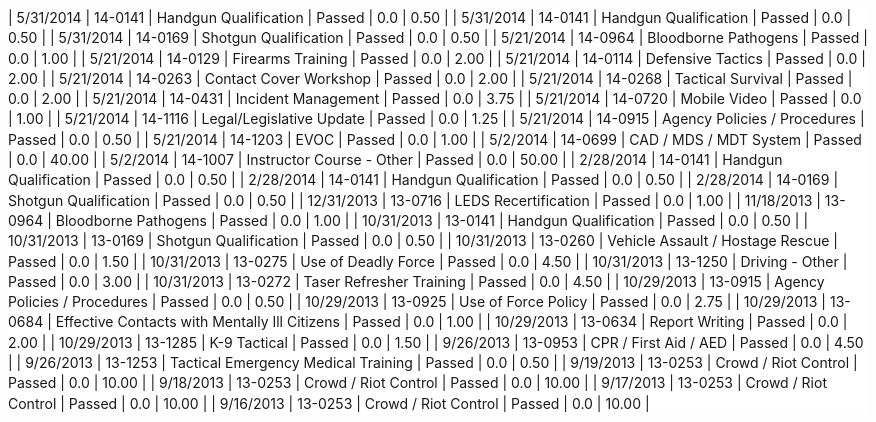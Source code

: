 | 5/31/2014 | 14-0141 | Handgun Qualification | Passed | 0.0 | 0.50 |
| 5/31/2014 | 14-0141 | Handgun Qualification | Passed | 0.0 | 0.50 |
| 5/31/2014 | 14-0169 | Shotgun Qualification | Passed | 0.0 | 0.50 |
| 5/21/2014 | 14-0964 | Bloodborne Pathogens | Passed | 0.0 | 1.00 |
| 5/21/2014 | 14-0129 | Firearms Training | Passed | 0.0 | 2.00 |
| 5/21/2014 | 14-0114 | Defensive Tactics | Passed | 0.0 | 2.00 |
| 5/21/2014 | 14-0263 | Contact  Cover Workshop | Passed | 0.0 | 2.00 |
| 5/21/2014 | 14-0268 | Tactical Survival | Passed | 0.0 | 2.00 |
| 5/21/2014 | 14-0431 | Incident Management | Passed | 0.0 | 3.75 |
| 5/21/2014 | 14-0720 | Mobile Video | Passed | 0.0 | 1.00 |
| 5/21/2014 | 14-1116 | Legal/Legislative Update | Passed | 0.0 | 1.25 |
| 5/21/2014 | 14-0915 | Agency Policies / Procedures | Passed | 0.0 | 0.50 |
| 5/21/2014 | 14-1203 | EVOC | Passed | 0.0 | 1.00 |
| 5/2/2014 | 14-0699 | CAD / MDS / MDT System | Passed | 0.0 | 40.00 |
| 5/2/2014 | 14-1007 | Instructor Course - Other | Passed | 0.0 | 50.00 |
| 2/28/2014 | 14-0141 | Handgun Qualification | Passed | 0.0 | 0.50 |
| 2/28/2014 | 14-0141 | Handgun Qualification | Passed | 0.0 | 0.50 |
| 2/28/2014 | 14-0169 | Shotgun Qualification | Passed | 0.0 | 0.50 |
| 12/31/2013 | 13-0716 | LEDS Recertification | Passed | 0.0 | 1.00 |
| 11/18/2013 | 13-0964 | Bloodborne Pathogens | Passed | 0.0 | 1.00 |
| 10/31/2013 | 13-0141 | Handgun Qualification | Passed | 0.0 | 0.50 |
| 10/31/2013 | 13-0169 | Shotgun Qualification | Passed | 0.0 | 0.50 |
| 10/31/2013 | 13-0260 | Vehicle Assault / Hostage Rescue | Passed | 0.0 | 1.50 |
| 10/31/2013 | 13-0275 | Use of Deadly Force | Passed | 0.0 | 4.50 |
| 10/31/2013 | 13-1250 | Driving - Other | Passed | 0.0 | 3.00 |
| 10/31/2013 | 13-0272 | Taser Refresher Training | Passed | 0.0 | 4.50 |
| 10/29/2013 | 13-0915 | Agency Policies / Procedures | Passed | 0.0 | 0.50 |
| 10/29/2013 | 13-0925 | Use of Force Policy | Passed | 0.0 | 2.75 |
| 10/29/2013 | 13-0684 | Effective Contacts with Mentally Ill Citizens | Passed | 0.0 | 1.00 |
| 10/29/2013 | 13-0634 | Report Writing | Passed | 0.0 | 2.00 |
| 10/29/2013 | 13-1285 | K-9 Tactical | Passed | 0.0 | 1.50 |
| 9/26/2013 | 13-0953 | CPR / First Aid / AED | Passed | 0.0 | 4.50 |
| 9/26/2013 | 13-1253 | Tactical Emergency Medical Training | Passed | 0.0 | 0.50 |
| 9/19/2013 | 13-0253 | Crowd / Riot Control | Passed | 0.0 | 10.00 |
| 9/18/2013 | 13-0253 | Crowd / Riot Control | Passed | 0.0 | 10.00 |
| 9/17/2013 | 13-0253 | Crowd / Riot Control | Passed | 0.0 | 10.00 |
| 9/16/2013 | 13-0253 | Crowd / Riot Control | Passed | 0.0 | 10.00 |